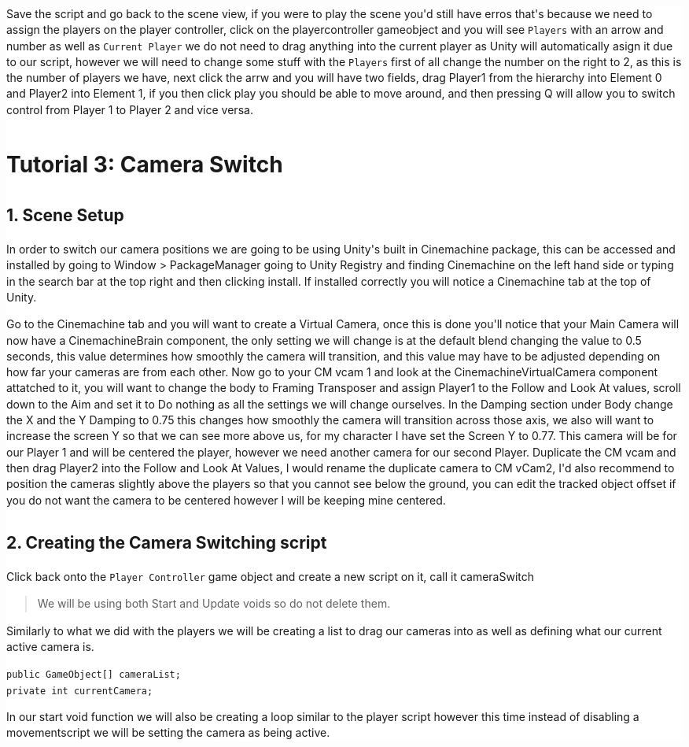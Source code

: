 Save the script and go back to the scene view, if you were to play the scene you'd still have erros that's because we need to assign the players on the player controller, click on the playercontroller gameobject and you will see `Players` with an arrow and number as well as `Current Player` we do not need to drag anything into the current player as Unity will automatically asign it due to our script, however we will need to change some stuff with the `Players` first of all change the number on the right to 2, as this is the number of players we have, next click the arrw and you will have two fields, drag Player1 from the hierarchy into Element 0 and Player2 into Element 1, if you then click play you should be able to move around, and then pressing Q will allow you to switch control from Player 1 to Player 2 and vice versa. 


# Tutorial 3: Camera Switch

## 1. Scene Setup

In order to switch our camera positions we are going to be using Unity's built in Cinemachine package, this can be accessed and installed by going to Window > PackageManager going to Unity Registry and finding Cinemachine on the left hand side or typing in the search bar at the top right and then clicking install. If installed correctly you will notice a Cinemachine tab at the top of Unity.

Go to the Cinemachine tab and you will want to create a Virtual Camera, once this is done you'll notice that your Main Camera will now have a CinemachineBrain component, the only setting we will change is at the default blend changing the value to 0.5 seconds, this value determines how smoothly the camera will transition, and this value may have to be adjusted depending on how far your cameras are from each other.
Now go to your CM vcam 1 and look at the CinemachineVirtualCamera component attatched to it, you will want to change the body to Framing Transposer and assign Player1 to the Follow and Look At values, scroll down to the Aim and set it to Do nothing as all the settings we will change ourselves. In the Damping section under Body change the X and the Y Damping to 0.75 this changes how smoothly the camera will transition across those axis, we also will want to increase the screen Y so that we can see more above us, for my character I have set the Screen Y to 0.77. This camera will be for our Player 1 and will be centered the player, however we need another camera for our second Player. Duplicate the CM vcam and then drag Player2 into the Follow and Look At Values, I would rename the duplicate camera to CM vCam2, I'd also recommend to position the cameras slightly above the players so that you cannot see below the ground, you can edit the tracked object offset if you do not want the camera to be centered however I will be keeping mine centered.


## 2. Creating the Camera Switching script
Click back onto the `Player Controller` game object and create a new script on it, call it cameraSwitch
>We will be using both Start and Update voids so do not delete them.

Similarly to what we did with the players we will be creating a list to drag our cameras into as well as defining what our current active camera is.

```
public GameObject[] cameraList;
private int currentCamera;
```
In our start void function we will also be creating a loop similar to the player script however this time instead of disabling a movementscript we will be setting the camera as being active.
